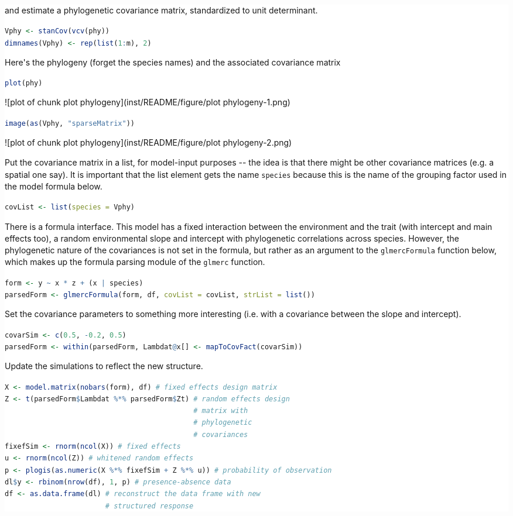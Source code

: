 and estimate a phylogenetic covariance matrix, standardized to unit determinant.


```r
Vphy <- stanCov(vcv(phy))
dimnames(Vphy) <- rep(list(1:m), 2)
```

Here's the phylogeny (forget the species names) and the associated covariance matrix


```r
plot(phy)
```

![plot of chunk plot phylogeny](inst/README/figure/plot phylogeny-1.png) 

```r
image(as(Vphy, "sparseMatrix"))
```

![plot of chunk plot phylogeny](inst/README/figure/plot phylogeny-2.png) 

Put the covariance matrix in a list, for model-input purposes -- the
idea is that there might be other covariance matrices (e.g. a spatial
one say).  It is important that the list element gets the name
`species` because this is the name of the grouping factor used in the
model formula below.


```r
covList <- list(species = Vphy)
```

There is a formula interface.  This model has a fixed interaction
between the environment and the trait (with intercept and main effects
too), a random environmental slope and intercept with phylogenetic
correlations across species.  However, the phylogenetic nature of the
covariances is not set in the formula, but rather as an argument to
the `glmercFormula` function below, which makes up the formula parsing
module of the `glmerc` function.


```r
form <- y ~ x * z + (x | species)
parsedForm <- glmercFormula(form, df, covList = covList, strList = list())
```

Set the covariance parameters to something more interesting (i.e. with
a covariance between the slope and intercept).

```r
covarSim <- c(0.5, -0.2, 0.5)
parsedForm <- within(parsedForm, Lambdat@x[] <- mapToCovFact(covarSim))
```
Update the simulations to reflect the new structure.

```r
X <- model.matrix(nobars(form), df) # fixed effects design matrix
Z <- t(parsedForm$Lambdat %*% parsedForm$Zt) # random effects design
                                             # matrix with
                                             # phylogenetic
                                             # covariances
fixefSim <- rnorm(ncol(X)) # fixed effects
u <- rnorm(ncol(Z)) # whitened random effects
p <- plogis(as.numeric(X %*% fixefSim + Z %*% u)) # probability of observation
dl$y <- rbinom(nrow(df), 1, p) # presence-absence data
df <- as.data.frame(dl) # reconstruct the data frame with new
                        # structured response
```
